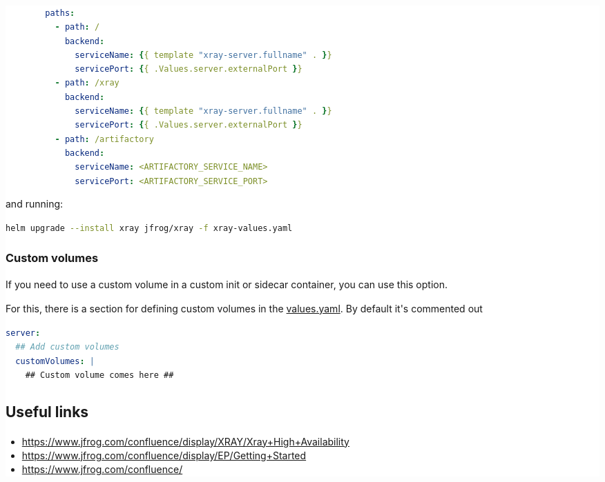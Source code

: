 ```yaml
        paths:
          - path: /
            backend:
              serviceName: {{ template "xray-server.fullname" . }}
              servicePort: {{ .Values.server.externalPort }}
          - path: /xray
            backend:
              serviceName: {{ template "xray-server.fullname" . }}
              servicePort: {{ .Values.server.externalPort }}
          - path: /artifactory
            backend:
              serviceName: <ARTIFACTORY_SERVICE_NAME>
              servicePort: <ARTIFACTORY_SERVICE_PORT>
``` 

and running:
```bash
helm upgrade --install xray jfrog/xray -f xray-values.yaml
```

### Custom volumes
If you need to use a custom volume in a custom init or sidecar container, you can use this option.

For this, there is a section for defining custom volumes in the [values.yaml](values.yaml). By default it's commented out
```yaml
server:
  ## Add custom volumes
  customVolumes: |
    ## Custom volume comes here ##
```

## Useful links
- https://www.jfrog.com/confluence/display/XRAY/Xray+High+Availability
- https://www.jfrog.com/confluence/display/EP/Getting+Started
- https://www.jfrog.com/confluence/
